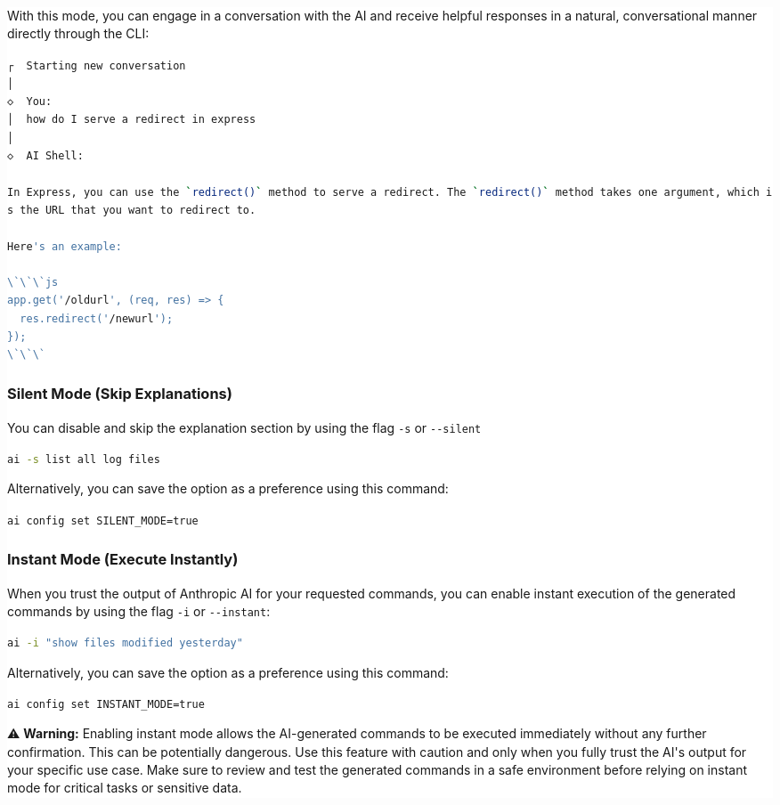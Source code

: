 With this mode, you can engage in a conversation with the AI and receive helpful responses in a natural, conversational manner directly through the CLI:

```sh
┌  Starting new conversation
│
◇  You:
│  how do I serve a redirect in express
│
◇  AI Shell:

In Express, you can use the `redirect()` method to serve a redirect. The `redirect()` method takes one argument, which is the URL that you want to redirect to.

Here's an example:

\`\`\`js
app.get('/oldurl', (req, res) => {
  res.redirect('/newurl');
});
\`\`\`
```

### Silent Mode (Skip Explanations)

You can disable and skip the explanation section by using the flag `-s` or `--silent`

```bash
ai -s list all log files
```

Alternatively, you can save the option as a preference using this command:

```bash
ai config set SILENT_MODE=true
```

### Instant Mode (Execute Instantly)

When you trust the output of Anthropic AI for your requested commands, you can enable instant execution of the generated commands by using the flag `-i` or `--instant`:

```bash
ai -i "show files modified yesterday"
```

Alternatively, you can save the option as a preference using this command:

```bash
ai config set INSTANT_MODE=true
```

⚠️ **Warning:** Enabling instant mode allows the AI-generated commands to be executed immediately without any further confirmation. This can be potentially dangerous. Use this feature with caution and only when you fully trust the AI's output for your specific use case. Make sure to review and test the generated commands in a safe environment before relying on instant mode for critical tasks or sensitive data. 
